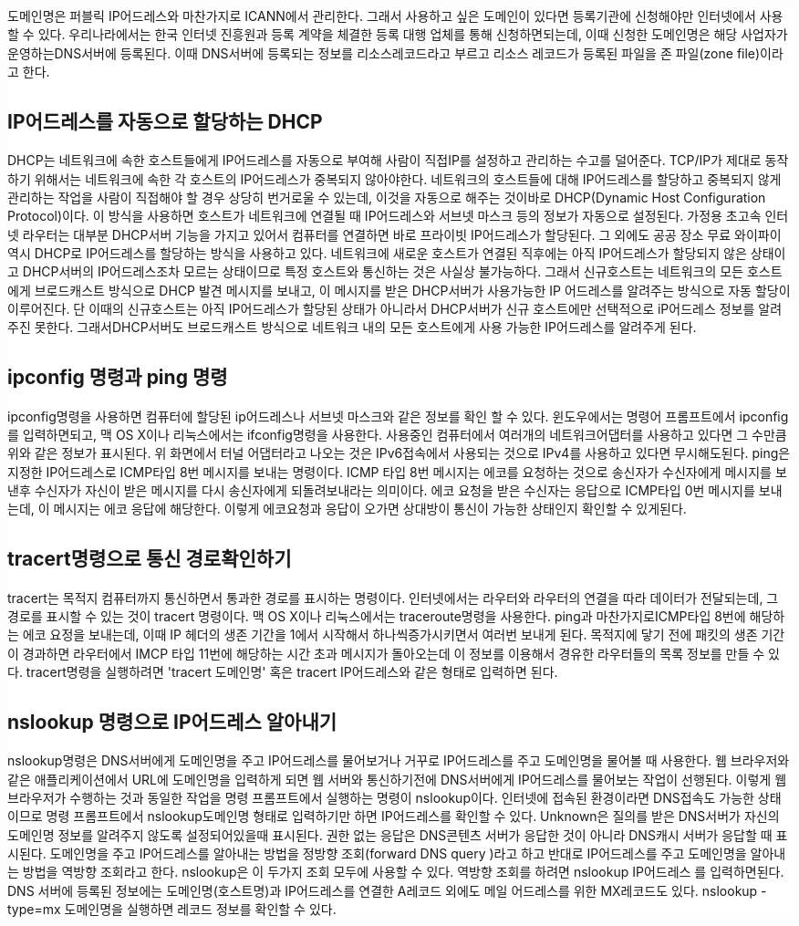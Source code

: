 도메인명은 퍼블릭 IP어드레스와 마찬가지로 ICANN에서 관리한다. 그래서 사용하고 싶은 도메인이 있다면 등록기관에 신청해야만 인터넷에서 사용할 수 있다. 우리나라에서는 한국 인터넷 진흥원과 등록 계약을 체결한 등록 대행 업체를 통해 신청하면되는데, 이때 신청한 도메인명은 해당 사업자가 운영하는DNS서버에 등록된다. 이때 DNS서버에 등록되는 정보를 리소스레코드라고 부르고 리소스 레코드가 등록된 파일을 존 파일(zone file)이라고 한다.

## IP어드레스를 자동으로 할당하는 DHCP

DHCP는 네트워크에 속한 호스트들에게 IP어드레스를 자동으로 부여해 사람이 직접IP를 설정하고 관리하는 수고를 덜어준다.
TCP/IP가 제대로 동작하기 위해서는 네트워크에 속한 각 호스트의 IP어드레스가 중복되지 않아야한다. 네트워크의 호스트들에 대해 IP어드레스를 할당하고 중복되지 않게 관리하는 작업을 사람이 직접해야 할 경우 상당히 번거로울 수 있는데, 이것을 자동으로 해주는 것이바로 DHCP(Dynamic Host Configuration Protocol)이다. 이 방식을 사용하면 호스트가 네트워크에 연결될 때 IP어드레스와 서브넷 마스크 등의 정보가 자동으로 설정된다. 가정용 초고속 인터넷 라우터는 대부분 DHCP서버 기능을 가지고 있어서 컴퓨터를 연결하면 바로 프라이빗 IP어드레스가 할당된다. 그 외에도 공공 장소 무료 와이파이 역시 DHCP로 IP어드레스를 할당하는 방식을 사용하고 있다.
네트워크에 새로운 호스트가 연결된 직후에는 아직 IP어드레스가 할당되지 않은 상태이고 DHCP서버의 IP어드레스조차 모르는 상태이므로 특정 호스트와 통신하는 것은 사실상 불가능하다. 그래서 신규호스트는 네트워크의 모든 호스트에게 브로드캐스트 방식으로 DHCP 발견 메시지를 보내고, 이 메시지를 받은 DHCP서버가 사용가능한 IP 어드레스를 알려주는 방식으로 자동 할당이 이루어진다. 단 이때의 신규호스트는 아직 IP어드레스가 할당된 상태가 아니라서 DHCP서버가 신규 호스트에만 선택적으로 iP어드레스 정보를 알려주진 못한다. 그래서DHCP서버도 브로드캐스트 방식으로 네트워크 내의 모든 호스트에게 사용 가능한 IP어드레스를 알려주게 된다.

## ipconfig 명령과 ping 명령

ipconfig명령을 사용하면 컴퓨터에 할당된 ip어드레스나 서브넷 마스크와 같은 정보를 확인 할 수 있다. 윈도우에서는 명령어 프롬프트에서 ipconfig를 입력하면되고, 맥 OS X이나 리눅스에서는 ifconfig명령을 사용한다. 사용중인 컴퓨터에서 여러개의 네트워크어댑터를 사용하고 있다면 그 수만큼 위와 같은 정보가 표시된다. 위 화면에서 터널 어댑터라고 나오는 것은 IPv6접속에서 사용되는 것으로 IPv4를 사용하고 있다면 무시해도된다.
ping은 지정한 IP어드레스로 ICMP타입 8번 메시지를 보내는 명령이다. ICMP 타입 8번 메시지는 에코를 요청하는 것으로 송신자가 수신자에게 메시지를 보낸후 수신자가 자신이 받은 메시지를 다시 송신자에게 되돌려보내라는 의미이다. 에코 요청을 받은 수신자는 응답으로 ICMP타입 0번 메시지를 보내는데, 이 메시지는 에코 응답에 해당한다. 이렇게 에코요청과 응답이 오가면 상대방이 통신이 가능한 상태인지 확인할 수 있게된다.

## tracert명령으로 통신 경로확인하기

tracert는 목적지 컴퓨터까지 통신하면서 통과한 경로를 표시하는 명령이다.
인터넷에서는 라우터와 라우터의 연결을 따라 데이터가 전달되는데, 그 경로를 표시할 수 있는 것이 tracert 명령이다. 맥 OS X이나 리눅스에서는 traceroute명령을 사용한다. ping과 마찬가지로ICMP타입 8번에 해당하는 에코 요정을 보내는데, 이때 IP 헤더의 생존 기간을 1에서 시작해서 하나씩증가시키면서 여러번 보내게 된다. 목적지에 닿기 전에 패킷의 생존 기간이 경과하면 라우터에서 IMCP 타입 11번에 해당하는 시간 초과 메시지가 돌아오는데 이 정보를 이용해서 경유한 라우터들의 목록 정보를 만들 수 있다.
tracert명령을 실행하려면 'tracert 도메인명' 혹은 tracert IP어드레스와 같은 형태로 입력하면 된다.

## nslookup 명령으로 IP어드레스 알아내기

nslookup명령은 DNS서버에게 도메인명을 주고 IP어드레스를 물어보거나 거꾸로 IP어드레스를 주고 도메인명을 물어볼 때 사용한다.
웹 브라우저와 같은 애플리케이션에서 URL에 도메인명을 입력하게 되면 웹 서버와 통신하기전에 DNS서버에게 IP어드레스를 물어보는 작업이 선행된다. 이렇게 웹 브라우저가 수행하는 것과 동일한 작업을 명령 프롬프트에서 실행하는 명령이 nslookup이다. 인터넷에 접속된 환경이라면 DNS접속도 가능한 상태이므로 명령 프롬프트에서 nslookup도메인명 형태로 입력하기만 하면 IP어드레스를 확인할 수 있다. Unknown은 질의를 받은 DNS서버가 자신의 도메인명 정보를 알려주지 않도록 설정되어있을때 표시된다. 권한 없는 응답은 DNS콘텐츠 서버가 응답한 것이 아니라 DNS캐시 서버가 응답할 때 표시된다.
도메인명을 주고 IP어드레스를 알아내는 방법을 정방향 조회(forward DNS query )라고 하고 반대로 IP어드레스를 주고 도메인명을 알아내는 방법을 역방향 조회라고 한다. nslookup은 이 두가지 조회 모두에 사용할 수 있다. 역방향 조회를 하려면 nslookup IP어드레스 를 입력하면된다.
DNS 서버에 등록된 정보에는 도메인명(호스트명)과 IP어드레스를 연결한 A레코드 외에도 메일 어드레스를 위한 MX레코드도 있다.
nslookup -type=mx 도메인명을 실행하면 레코드 정보를 확인할 수 있다.
